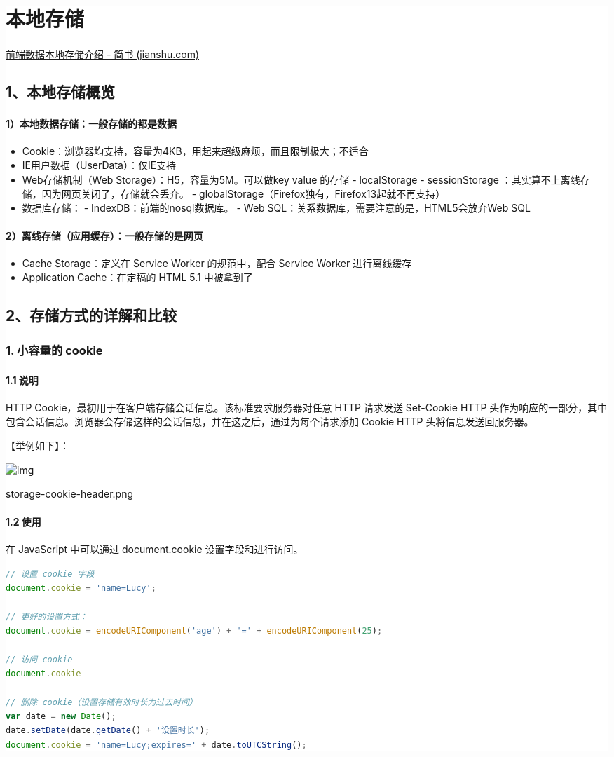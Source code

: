 # 本地存储

[前端数据本地存储介绍 - 简书 (jianshu.com)](https://www.jianshu.com/p/43a64fb84337)

## 1、本地存储概览

#### 1）本地数据存储：一般存储的都是数据

- Cookie：浏览器均支持，容量为4KB，用起来超级麻烦，而且限制极大；不适合
- IE用户数据（UserData）：仅IE支持
- Web存储机制（Web Storage）：H5，容量为5M。可以做key value 的存储
   \- localStorage
   \- sessionStorage ：其实算不上离线存储，因为网页关闭了，存储就会丢弃。
   \- globalStorage（Firefox独有，Firefox13起就不再支持）
- 数据库存储：
   \- IndexDB：前端的nosql数据库。
   \- Web SQL：关系数据库，需要注意的是，HTML5会放弃Web SQL

#### 2）离线存储（应用缓存）：一般存储的是网页

- Cache Storage：定义在 Service Worker 的规范中，配合 Service Worker 进行离线缓存
- Application Cache：在定稿的 HTML 5.1 中被拿到了



## 2、存储方式的详解和比较

### 1. 小容量的 cookie

#### 1.1 说明

HTTP Cookie，最初用于在客户端存储会话信息。该标准要求服务器对任意 HTTP 请求发送 Set-Cookie HTTP 头作为响应的一部分，其中包含会话信息。浏览器会存储这样的会话信息，并在这之后，通过为每个请求添加 Cookie HTTP 头将信息发送回服务器。

【举例如下】：

![img](https:////upload-images.jianshu.io/upload_images/4263048-0f584ea338cbf681.png?imageMogr2/auto-orient/strip|imageView2/2/w/440/format/webp)

storage-cookie-header.png

#### 1.2 使用

在 JavaScript 中可以通过 document.cookie 设置字段和进行访问。



```jsx
// 设置 cookie 字段
document.cookie = 'name=Lucy';

// 更好的设置方式：
document.cookie = encodeURIComponent('age') + '=' + encodeURIComponent(25);

// 访问 cookie
document.cookie

// 删除 cookie（设置存储有效时长为过去时间）
var date = new Date();
date.setDate(date.getDate() + '设置时长');
document.cookie = 'name=Lucy;expires=' + date.toUTCString();
```
